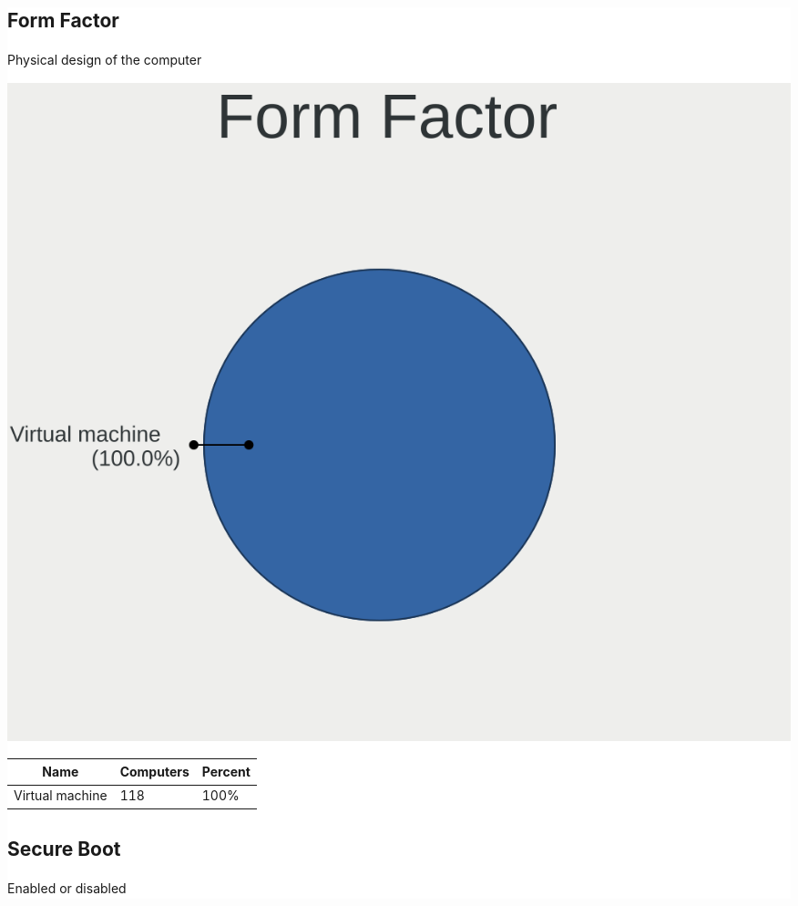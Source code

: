 
Form Factor
-----------

Physical design of the computer

![Form Factor](./images/pie_chart/node_formfactor.svg)


| Name            | Computers | Percent |
|-----------------|-----------|---------|
| Virtual machine | 118       | 100%    |

Secure Boot
-----------

Enabled or disabled
